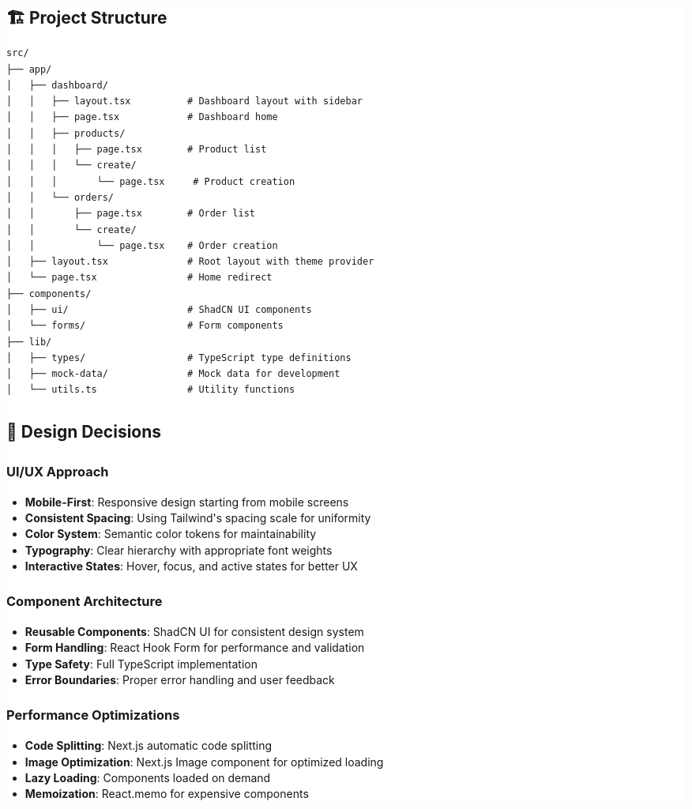 ## 🏗️ Project Structure

```
src/
├── app/
│   ├── dashboard/
│   │   ├── layout.tsx          # Dashboard layout with sidebar
│   │   ├── page.tsx            # Dashboard home
│   │   ├── products/
│   │   │   ├── page.tsx        # Product list
│   │   │   └── create/
│   │   │       └── page.tsx     # Product creation
│   │   └── orders/
│   │       ├── page.tsx        # Order list
│   │       └── create/
│   │           └── page.tsx    # Order creation
│   ├── layout.tsx              # Root layout with theme provider
│   └── page.tsx                # Home redirect
├── components/
│   ├── ui/                     # ShadCN UI components
│   └── forms/                  # Form components
├── lib/
│   ├── types/                  # TypeScript type definitions
│   ├── mock-data/              # Mock data for development
│   └── utils.ts                # Utility functions
```

## 🎨 Design Decisions

### UI/UX Approach

- **Mobile-First**: Responsive design starting from mobile screens
- **Consistent Spacing**: Using Tailwind's spacing scale for uniformity
- **Color System**: Semantic color tokens for maintainability
- **Typography**: Clear hierarchy with appropriate font weights
- **Interactive States**: Hover, focus, and active states for better UX

### Component Architecture

- **Reusable Components**: ShadCN UI for consistent design system
- **Form Handling**: React Hook Form for performance and validation
- **Type Safety**: Full TypeScript implementation
- **Error Boundaries**: Proper error handling and user feedback

### Performance Optimizations

- **Code Splitting**: Next.js automatic code splitting
- **Image Optimization**: Next.js Image component for optimized loading
- **Lazy Loading**: Components loaded on demand
- **Memoization**: React.memo for expensive components

